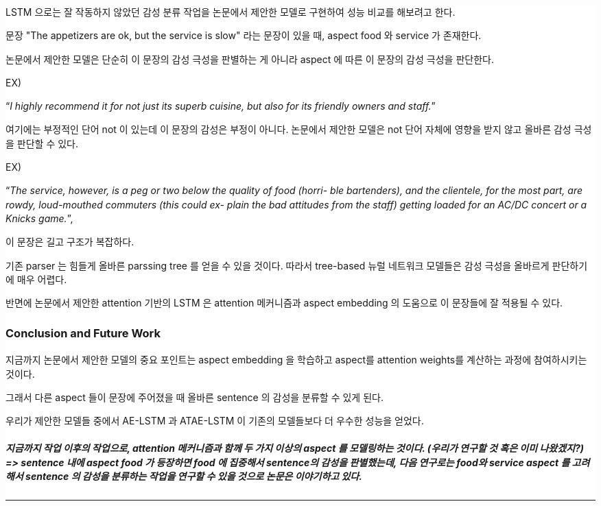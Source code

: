 

LSTM 으로는 잘 작동하지 않았던 감성 분류 작업을 논문에서 제안한 모델로 구현하여 성능 비교를 해보려고 한다.

문장 "The appetizers are ok, but the service is slow" 라는 문장이 있을 때, aspect food 와 service 가 존재한다.

논문에서 제안한 모델은 단순히 이 문장의 감성 극성을 판별하는 게 아니라 aspect 에 따른 이 문장의 감성 극성을 판단한다.



EX)

“*I highly recommend it for not just its superb cuisine, but also for its friendly owners and staff.*”

여기에는 부정적인 단어 not 이 있는데 이 문장의 감성은 부정이 아니다. 논문에서 제안한 모델은 not 단어 자체에 영향을 받지 않고 올바른 감성 극성을 판단할 수 있다.





EX)

“*The service, however, is a peg or two below the quality of food (horri- ble bartenders), and the clientele, for the most part, are rowdy, loud-mouthed commuters (this could ex- plain the bad attitudes from the staff) getting loaded for an AC/DC concert or a Knicks game.*”,



이 문장은 길고 구조가 복잡하다.

기존 parser 는 힘들게 올바른 parssing tree 를 얻을 수 있을 것이다. 따라서 tree-based 뉴럴 네트워크 모델들은 감성 극성을 올바르게 판단하기에 매우 어렵다.

반면에 논문에서 제안한 attention 기반의 LSTM 은 attention 메커니즘과 aspect embedding 의 도움으로 이 문장들에 잘 적용될 수 있다.



### Conclusion and Future Work



지금까지 논문에서 제안한 모델의 중요 포인트는 aspect embedding 을 학습하고 aspect를 attention weights를 계산하는 과정에 참여하시키는 것이다.

그래서 다른 aspect 들이 문장에 주어졌을 때 올바른 sentence 의 감성을 분류할 수 있게 된다.

우리가 제안한 모델들 중에서 AE-LSTM 과 ATAE-LSTM 이 기존의 모델들보다 더 우수한 성능을 얻었다.

##### 지금까지 작업 이후의 작업으로, attention 메커니즘과 함께 두 가지 이상의 aspect 를 모델링하는 것이다. (우리가 연구할 것 혹은 이미 나왔겠지?) => sentence 내에 aspect food 가 등장하면 food 에 집중해서 sentence의 감성을 판별했는데, 다음 연구로는 food와 service aspect 를 고려해서 sentence 의 감성을 분류하는 작업을 연구할 수 있을 것으로 논문은 이야기하고 있다.





<hr>










